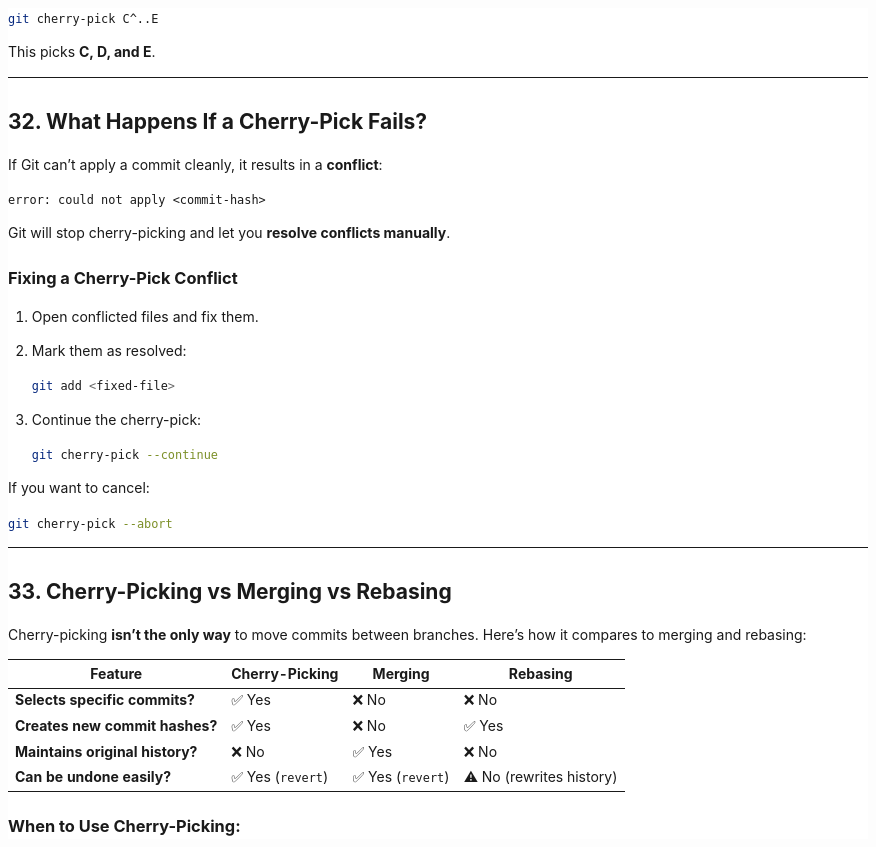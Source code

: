 ```sh
git cherry-pick C^..E
```

This picks **C, D, and E**.

***

## 32. What Happens If a Cherry-Pick Fails?

If Git can’t apply a commit cleanly, it results in a **conflict**:

```
error: could not apply <commit-hash>
```

Git will stop cherry-picking and let you **resolve conflicts manually**.

### Fixing a Cherry-Pick Conflict

1. Open conflicted files and fix them.

2. Mark them as resolved:

   ```sh
   git add <fixed-file>
   ```

3. Continue the cherry-pick:

   ```sh
   git cherry-pick --continue
   ```

If you want to cancel:

```sh
git cherry-pick --abort
```

***

## 33. Cherry-Picking vs Merging vs Rebasing

Cherry-picking **isn’t the only way** to move commits between branches. Here’s how it compares to merging and rebasing:

| Feature                         | Cherry-Picking   | Merging          | Rebasing                 |
| ------------------------------- | ---------------- | ---------------- | ------------------------ |
| **Selects specific commits?**   | ✅ Yes            | ❌ No             | ❌ No                     |
| **Creates new commit hashes?**  | ✅ Yes            | ❌ No             | ✅ Yes                    |
| **Maintains original history?** | ❌ No             | ✅ Yes            | ❌ No                     |
| **Can be undone easily?**       | ✅ Yes (`revert`) | ✅ Yes (`revert`) | ⚠️ No (rewrites history) |

### When to Use Cherry-Picking:
